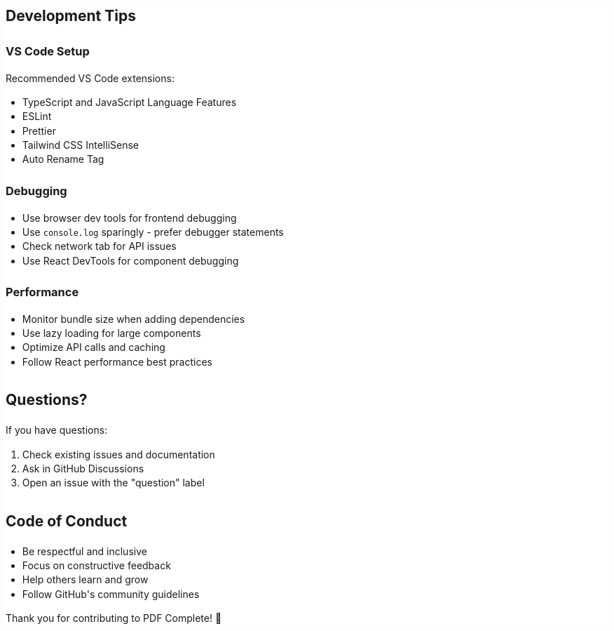 ## Development Tips

### VS Code Setup

Recommended VS Code extensions:

- TypeScript and JavaScript Language Features
- ESLint
- Prettier
- Tailwind CSS IntelliSense
- Auto Rename Tag

### Debugging

- Use browser dev tools for frontend debugging
- Use `console.log` sparingly - prefer debugger statements
- Check network tab for API issues
- Use React DevTools for component debugging

### Performance

- Monitor bundle size when adding dependencies
- Use lazy loading for large components
- Optimize API calls and caching
- Follow React performance best practices

## Questions?

If you have questions:

1. Check existing issues and documentation
2. Ask in GitHub Discussions
3. Open an issue with the "question" label

## Code of Conduct

- Be respectful and inclusive
- Focus on constructive feedback
- Help others learn and grow
- Follow GitHub's community guidelines

Thank you for contributing to PDF Complete! 🎉